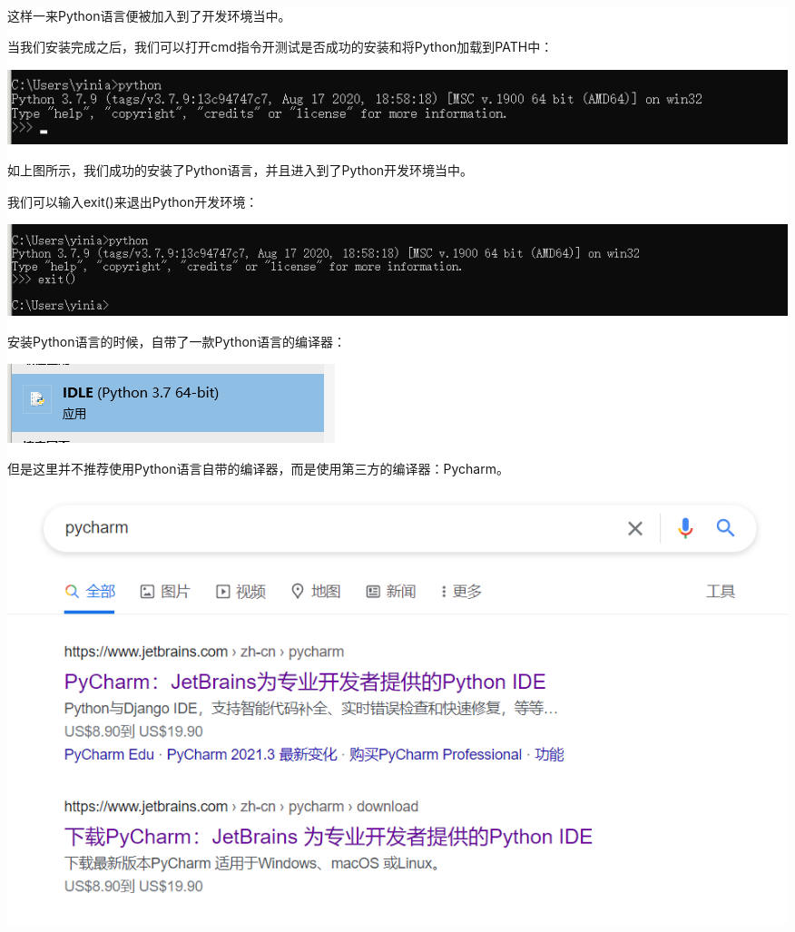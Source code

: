 这样一来Python语言便被加入到了开发环境当中。

当我们安装完成之后，我们可以打开cmd指令开测试是否成功的安装和将Python加载到PATH中：

![](README/stx14mvcxk.png "")

如上图所示，我们成功的安装了Python语言，并且进入到了Python开发环境当中。

我们可以输入exit()来退出Python开发环境：

![](README/y4zaaayzzn.png "")

安装Python语言的时候，自带了一款Python语言的编译器：

![](README/tq9k2-d4nh.png "")

但是这里并不推荐使用Python语言自带的编译器，而是使用第三方的编译器：Pycharm。

![](README/a7-0b8ckf2.png "")
